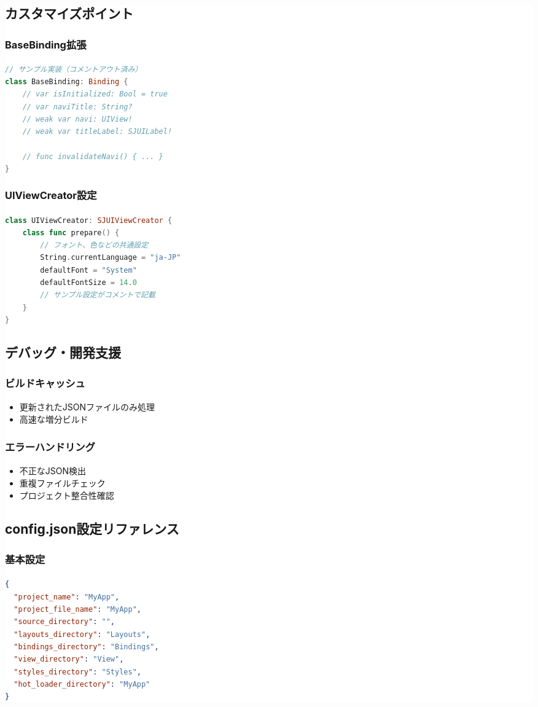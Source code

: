 ## カスタマイズポイント

### BaseBinding拡張
```swift
// サンプル実装（コメントアウト済み）
class BaseBinding: Binding {
    // var isInitialized: Bool = true
    // var naviTitle: String?
    // weak var navi: UIView!
    // weak var titleLabel: SJUILabel!
    
    // func invalidateNavi() { ... }
}
```

### UIViewCreator設定
```swift
class UIViewCreator: SJUIViewCreator {
    class func prepare() {
        // フォント、色などの共通設定
        String.currentLanguage = "ja-JP"
        defaultFont = "System"
        defaultFontSize = 14.0
        // サンプル設定がコメントで記載
    }
}
```

## デバッグ・開発支援

### ビルドキャッシュ
- 更新されたJSONファイルのみ処理
- 高速な増分ビルド

### エラーハンドリング
- 不正なJSON検出
- 重複ファイルチェック
- プロジェクト整合性確認

## config.json設定リファレンス

### 基本設定

```json
{
  "project_name": "MyApp",
  "project_file_name": "MyApp", 
  "source_directory": "",
  "layouts_directory": "Layouts",
  "bindings_directory": "Bindings",
  "view_directory": "View",
  "styles_directory": "Styles",
  "hot_loader_directory": "MyApp"
}
```
